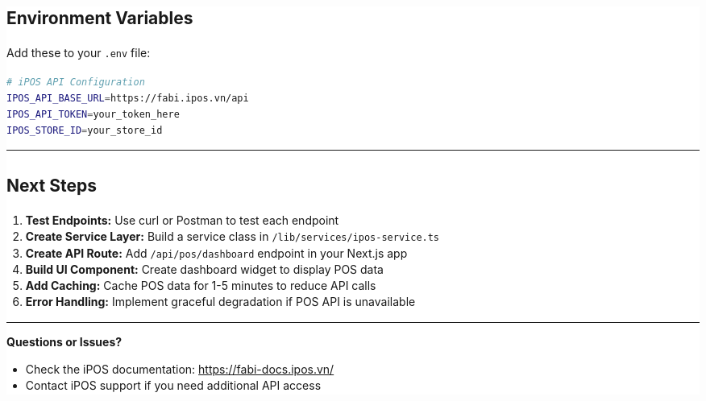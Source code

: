 ## Environment Variables

Add these to your `.env` file:

```bash
# iPOS API Configuration
IPOS_API_BASE_URL=https://fabi.ipos.vn/api
IPOS_API_TOKEN=your_token_here
IPOS_STORE_ID=your_store_id
```

---

## Next Steps

1. **Test Endpoints:** Use curl or Postman to test each endpoint
2. **Create Service Layer:** Build a service class in `/lib/services/ipos-service.ts`
3. **Create API Route:** Add `/api/pos/dashboard` endpoint in your Next.js app
4. **Build UI Component:** Create dashboard widget to display POS data
5. **Add Caching:** Cache POS data for 1-5 minutes to reduce API calls
6. **Error Handling:** Implement graceful degradation if POS API is unavailable

---

**Questions or Issues?**
- Check the iPOS documentation: https://fabi-docs.ipos.vn/
- Contact iPOS support if you need additional API access
